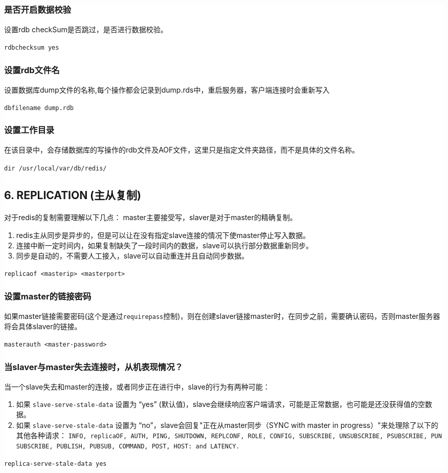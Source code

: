 ### 是否开启数据校验

设置rdb checkSum是否跳过，是否进行数据校验。

```
rdbchecksum yes
```

### 设置rdb文件名

设置数据库dump文件的名称,每个操作都会记录到dump.rds中，重启服务器，客户端连接时会重新写入

```
dbfilename dump.rdb
```

### 设置工作目录

在该目录中，会存储数据库的写操作的rdb文件及AOF文件，这里只是指定文件夹路径，而不是具体的文件名称。

```
dir /usr/local/var/db/redis/
```

## 6. REPLICATION (主从复制)

对于redis的复制需要理解以下几点：
master主要接受写，slaver是对于master的精确复制。

1. redis主从同步是异步的，但是可以让在没有指定slave连接的情况下使master停止写入数据。
2. 连接中断一定时间内，如果复制缺失了一段时间内的数据，slave可以执行部分数据重新同步。
3. 同步是自动的，不需要人工接入，slave可以自动重连并且自动同步数据。

```
replicaof <masterip> <masterport>
```

### 设置master的链接密码

如果master链接需要密码(这个是通过`requirepass`控制)，则在创建slaver链接master时，在同步之前，需要确认密码，否则master服务器将会具体slaver的链接。

```
masterauth <master-password>

```

### 当slaver与master失去连接时，从机表现情况？

当一个slave失去和master的连接，或者同步正在进行中，slave的行为有两种可能：

1. 如果 `slave-serve-stale-data` 设置为 “yes” (默认值)，slave会继续响应客户端请求，可能是正常数据，也可能是还没获得值的空数据。
2. 如果 `slave-serve-stale-data` 设置为 “no”，slave会回复"正在从master同步（SYNC with master in progress）"来处理除了以下的其他各种请求：
   `INFO, replicaOF, AUTH, PING, SHUTDOWN, REPLCONF, ROLE, CONFIG, SUBSCRIBE, UNSUBSCRIBE, PSUBSCRIBE, PUNSUBSCRIBE, PUBLISH, PUBSUB, COMMAND, POST, HOST: and LATENCY.`

```
replica-serve-stale-data yes
```
